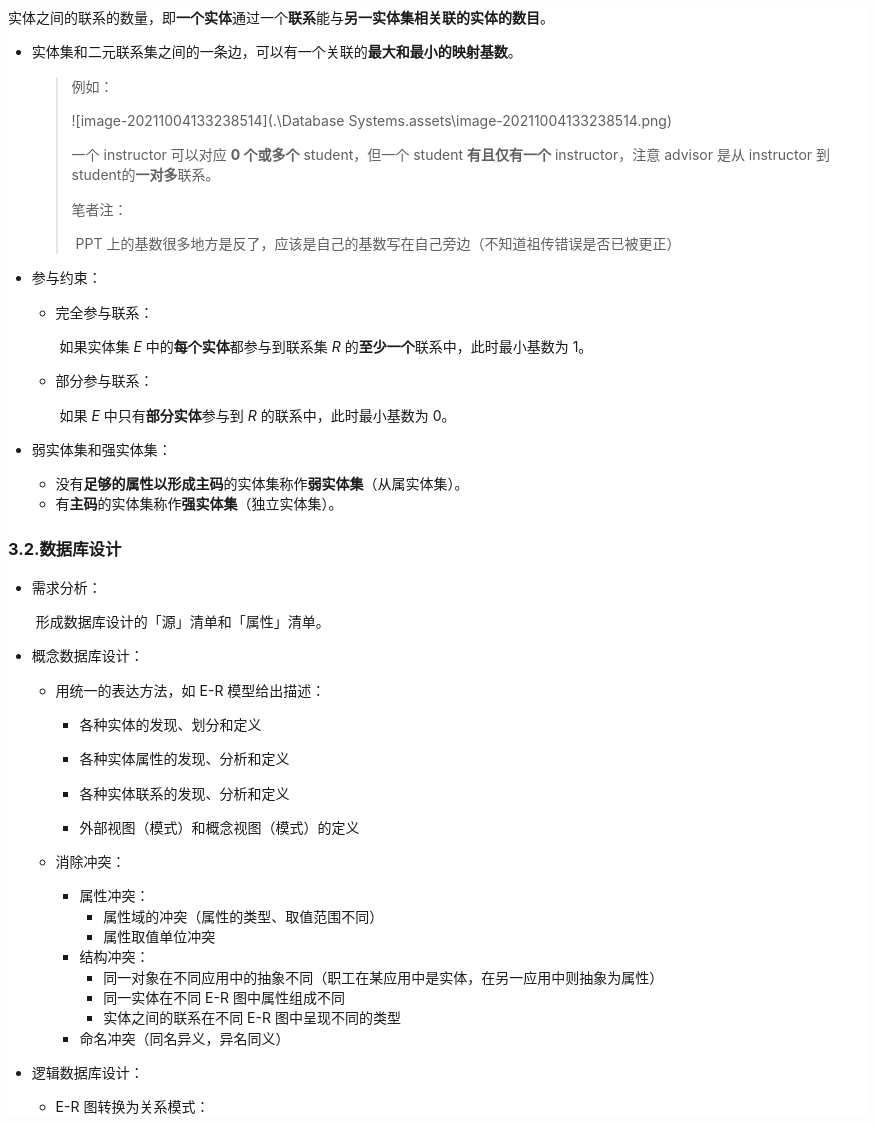   ​	实体之间的联系的数量，即**一个实体**通过一个**联系**能与**另一实体集相关联的实体的数目**。

+ 实体集和二元联系集之间的一条边，可以有一个关联的**最大和最小的映射基数**。

  > 例如：
  >
  > ![image-20211004133238514](.\Database Systems.assets\image-20211004133238514.png)
  >
  > 一个 instructor 可以对应 **$0$ 个或多个** student，但一个 student **有且仅有一个** instructor，注意 advisor 是从 instructor 到 student的**一对多**联系。
  >
  > 笔者注：
  >
  > ​	PPT 上的基数很多地方是反了，应该是自己的基数写在自己旁边（不知道祖传错误是否已被更正）

+ 参与约束：

  + 完全参与联系：

    ​	如果实体集 $E$ 中的**每个实体**都参与到联系集 $R$ 的**至少一个**联系中，此时最小基数为 $1$。

  + 部分参与联系：

    ​	如果 $E$ 中只有**部分实体**参与到 $R$ 的联系中，此时最小基数为 $0$。

+ 弱实体集和强实体集：
  + 没有**足够的属性以形成主码**的实体集称作**弱实体集**（从属实体集）。
  + 有**主码**的实体集称作**强实体集**（独立实体集）。

### 3.2.数据库设计

+ 需求分析：

  ​	形成数据库设计的「源」清单和「属性」清单。

+ 概念数据库设计：

  + 用统一的表达方法，如 E-R 模型给出描述：

    + 各种实体的发现、划分和定义

    + 各种实体属性的发现、分析和定义
    + 各种实体联系的发现、分析和定义
    + 外部视图（模式）和概念视图（模式）的定义
  
  + 消除冲突：
  
    + 属性冲突：
      + 属性域的冲突（属性的类型、取值范围不同）
      + 属性取值单位冲突
    + 结构冲突：
      + 同一对象在不同应用中的抽象不同（职工在某应用中是实体，在另一应用中则抽象为属性）
      + 同一实体在不同 E-R 图中属性组成不同
      + 实体之间的联系在不同 E-R 图中呈现不同的类型
    + 命名冲突（同名异义，异名同义）
  
+ 逻辑数据库设计：

  + E-R 图转换为关系模式：
